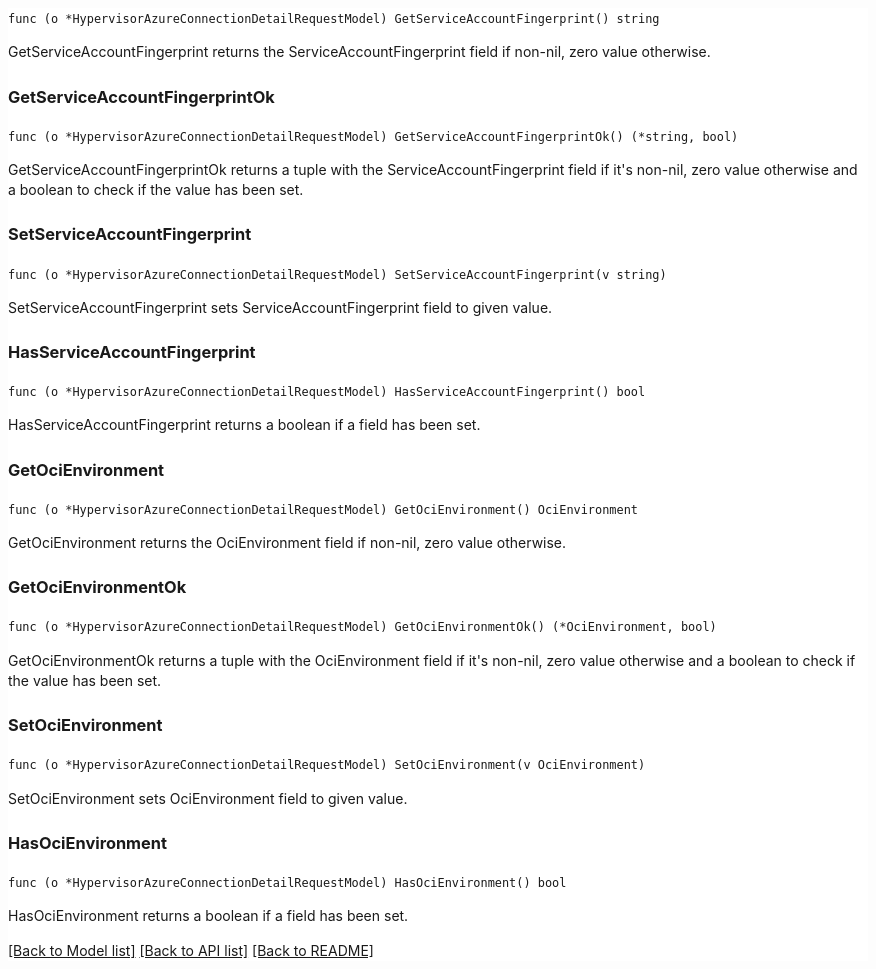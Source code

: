 `func (o *HypervisorAzureConnectionDetailRequestModel) GetServiceAccountFingerprint() string`

GetServiceAccountFingerprint returns the ServiceAccountFingerprint field if non-nil, zero value otherwise.

### GetServiceAccountFingerprintOk

`func (o *HypervisorAzureConnectionDetailRequestModel) GetServiceAccountFingerprintOk() (*string, bool)`

GetServiceAccountFingerprintOk returns a tuple with the ServiceAccountFingerprint field if it's non-nil, zero value otherwise
and a boolean to check if the value has been set.

### SetServiceAccountFingerprint

`func (o *HypervisorAzureConnectionDetailRequestModel) SetServiceAccountFingerprint(v string)`

SetServiceAccountFingerprint sets ServiceAccountFingerprint field to given value.

### HasServiceAccountFingerprint

`func (o *HypervisorAzureConnectionDetailRequestModel) HasServiceAccountFingerprint() bool`

HasServiceAccountFingerprint returns a boolean if a field has been set.

### GetOciEnvironment

`func (o *HypervisorAzureConnectionDetailRequestModel) GetOciEnvironment() OciEnvironment`

GetOciEnvironment returns the OciEnvironment field if non-nil, zero value otherwise.

### GetOciEnvironmentOk

`func (o *HypervisorAzureConnectionDetailRequestModel) GetOciEnvironmentOk() (*OciEnvironment, bool)`

GetOciEnvironmentOk returns a tuple with the OciEnvironment field if it's non-nil, zero value otherwise
and a boolean to check if the value has been set.

### SetOciEnvironment

`func (o *HypervisorAzureConnectionDetailRequestModel) SetOciEnvironment(v OciEnvironment)`

SetOciEnvironment sets OciEnvironment field to given value.

### HasOciEnvironment

`func (o *HypervisorAzureConnectionDetailRequestModel) HasOciEnvironment() bool`

HasOciEnvironment returns a boolean if a field has been set.


[[Back to Model list]](../README.md#documentation-for-models) [[Back to API list]](../README.md#documentation-for-api-endpoints) [[Back to README]](../README.md)


